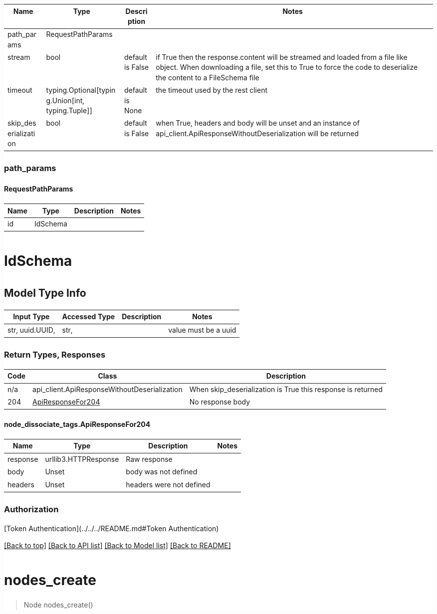 Name | Type | Description  | Notes
------------- | ------------- | ------------- | -------------
path_params | RequestPathParams | |
stream | bool | default is False | if True then the response.content will be streamed and loaded from a file like object. When downloading a file, set this to True to force the code to deserialize the content to a FileSchema file
timeout | typing.Optional[typing.Union[int, typing.Tuple]] | default is None | the timeout used by the rest client
skip_deserialization | bool | default is False | when True, headers and body will be unset and an instance of api_client.ApiResponseWithoutDeserialization will be returned

### path_params
#### RequestPathParams

Name | Type | Description  | Notes
------------- | ------------- | ------------- | -------------
id | IdSchema | | 

# IdSchema

## Model Type Info
Input Type | Accessed Type | Description | Notes
------------ | ------------- | ------------- | -------------
str, uuid.UUID,  | str,  |  | value must be a uuid

### Return Types, Responses

Code | Class | Description
------------- | ------------- | -------------
n/a | api_client.ApiResponseWithoutDeserialization | When skip_deserialization is True this response is returned
204 | [ApiResponseFor204](#node_dissociate_tags.ApiResponseFor204) | No response body

#### node_dissociate_tags.ApiResponseFor204
Name | Type | Description  | Notes
------------- | ------------- | ------------- | -------------
response | urllib3.HTTPResponse | Raw response |
body | Unset | body was not defined |
headers | Unset | headers were not defined |

### Authorization

[Token Authentication](../../../README.md#Token Authentication)

[[Back to top]](#__pageTop) [[Back to API list]](../../../README.md#documentation-for-api-endpoints) [[Back to Model list]](../../../README.md#documentation-for-models) [[Back to README]](../../../README.md)

# **nodes_create**
<a name="nodes_create"></a>
> Node nodes_create()
